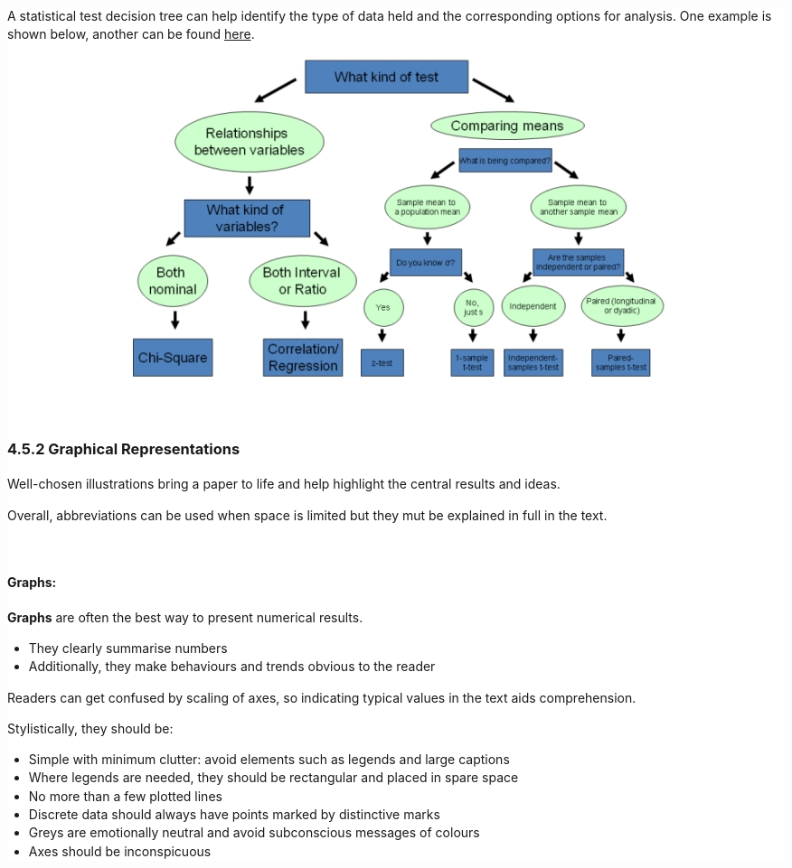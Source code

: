 A statistical test decision tree can help identify the type of data held and the corresponding options for analysis. One example is shown below, another can be found [here](http://www.peggykern.org/uploads/5/6/6/7/56678211/edu90790_decision_chart.pdf). 
<p align="center">
  <img src="images/04/0403decisiontree.jpg" alt="Statistical decision tree">
</p>

&emsp;
### **4.5.2 Graphical Representations**

Well-chosen illustrations bring a paper to life and help highlight the central results and ideas.

Overall, abbreviations can be used when space is limited but they mut be explained in full in the text.

&emsp;
#### **Graphs:**

**Graphs** are often the best way to present numerical results. 
* They clearly summarise numbers
* Additionally, they make behaviours and trends obvious to the reader

Readers can get confused by scaling of axes, so indicating typical values in the text aids comprehension.

Stylistically, they should be:
* Simple with minimum clutter: avoid elements such as legends and large captions
* Where legends are needed, they should be rectangular and placed in spare space
* No more than a few plotted lines
* Discrete data should always have points marked by distinctive marks
* Greys are emotionally neutral and avoid subconscious messages of colours
* Axes should be inconspicuous
<p align="center">